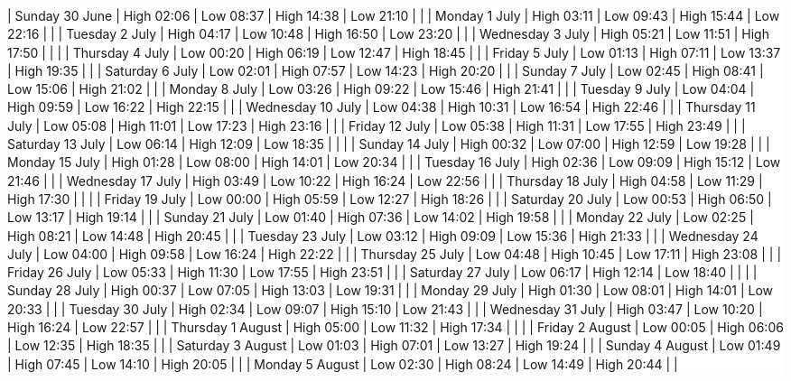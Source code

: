 | Sunday 30 June | High 02:06 | Low 08:37 | High 14:38 | Low 21:10 |  |
| Monday 1 July | High 03:11 | Low 09:43 | High 15:44 | Low 22:16 |  |
| Tuesday 2 July | High 04:17 | Low 10:48 | High 16:50 | Low 23:20 |  |
| Wednesday 3 July | High 05:21 | Low 11:51 | High 17:50 |  |  |
| Thursday 4 July | Low 00:20 | High 06:19 | Low 12:47 | High 18:45 |  |
| Friday 5 July | Low 01:13 | High 07:11 | Low 13:37 | High 19:35 |  |
| Saturday 6 July | Low 02:01 | High 07:57 | Low 14:23 | High 20:20 |  |
| Sunday 7 July | Low 02:45 | High 08:41 | Low 15:06 | High 21:02 |  |
| Monday 8 July | Low 03:26 | High 09:22 | Low 15:46 | High 21:41 |  |
| Tuesday 9 July | Low 04:04 | High 09:59 | Low 16:22 | High 22:15 |  |
| Wednesday 10 July | Low 04:38 | High 10:31 | Low 16:54 | High 22:46 |  |
| Thursday 11 July | Low 05:08 | High 11:01 | Low 17:23 | High 23:16 |  |
| Friday 12 July | Low 05:38 | High 11:31 | Low 17:55 | High 23:49 |  |
| Saturday 13 July | Low 06:14 | High 12:09 | Low 18:35 |  |  |
| Sunday 14 July | High 00:32 | Low 07:00 | High 12:59 | Low 19:28 |  |
| Monday 15 July | High 01:28 | Low 08:00 | High 14:01 | Low 20:34 |  |
| Tuesday 16 July | High 02:36 | Low 09:09 | High 15:12 | Low 21:46 |  |
| Wednesday 17 July | High 03:49 | Low 10:22 | High 16:24 | Low 22:56 |  |
| Thursday 18 July | High 04:58 | Low 11:29 | High 17:30 |  |  |
| Friday 19 July | Low 00:00 | High 05:59 | Low 12:27 | High 18:26 |  |
| Saturday 20 July | Low 00:53 | High 06:50 | Low 13:17 | High 19:14 |  |
| Sunday 21 July | Low 01:40 | High 07:36 | Low 14:02 | High 19:58 |  |
| Monday 22 July | Low 02:25 | High 08:21 | Low 14:48 | High 20:45 |  |
| Tuesday 23 July | Low 03:12 | High 09:09 | Low 15:36 | High 21:33 |  |
| Wednesday 24 July | Low 04:00 | High 09:58 | Low 16:24 | High 22:22 |  |
| Thursday 25 July | Low 04:48 | High 10:45 | Low 17:11 | High 23:08 |  |
| Friday 26 July | Low 05:33 | High 11:30 | Low 17:55 | High 23:51 |  |
| Saturday 27 July | Low 06:17 | High 12:14 | Low 18:40 |  |  |
| Sunday 28 July | High 00:37 | Low 07:05 | High 13:03 | Low 19:31 |  |
| Monday 29 July | High 01:30 | Low 08:01 | High 14:01 | Low 20:33 |  |
| Tuesday 30 July | High 02:34 | Low 09:07 | High 15:10 | Low 21:43 |  |
| Wednesday 31 July | High 03:47 | Low 10:20 | High 16:24 | Low 22:57 |  |
| Thursday 1 August | High 05:00 | Low 11:32 | High 17:34 |  |  |
| Friday 2 August | Low 00:05 | High 06:06 | Low 12:35 | High 18:35 |  |
| Saturday 3 August | Low 01:03 | High 07:01 | Low 13:27 | High 19:24 |  |
| Sunday 4 August | Low 01:49 | High 07:45 | Low 14:10 | High 20:05 |  |
| Monday 5 August | Low 02:30 | High 08:24 | Low 14:49 | High 20:44 |  |